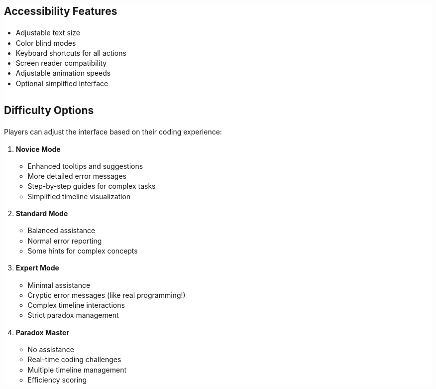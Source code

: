 ## Accessibility Features

- Adjustable text size
- Color blind modes
- Keyboard shortcuts for all actions
- Screen reader compatibility
- Adjustable animation speeds
- Optional simplified interface

## Difficulty Options

Players can adjust the interface based on their coding experience:

1. **Novice Mode**
   - Enhanced tooltips and suggestions
   - More detailed error messages
   - Step-by-step guides for complex tasks
   - Simplified timeline visualization

2. **Standard Mode**
   - Balanced assistance
   - Normal error reporting
   - Some hints for complex concepts

3. **Expert Mode**
   - Minimal assistance
   - Cryptic error messages (like real programming!)
   - Complex timeline interactions
   - Strict paradox management

4. **Paradox Master**
   - No assistance
   - Real-time coding challenges
   - Multiple timeline management
   - Efficiency scoring